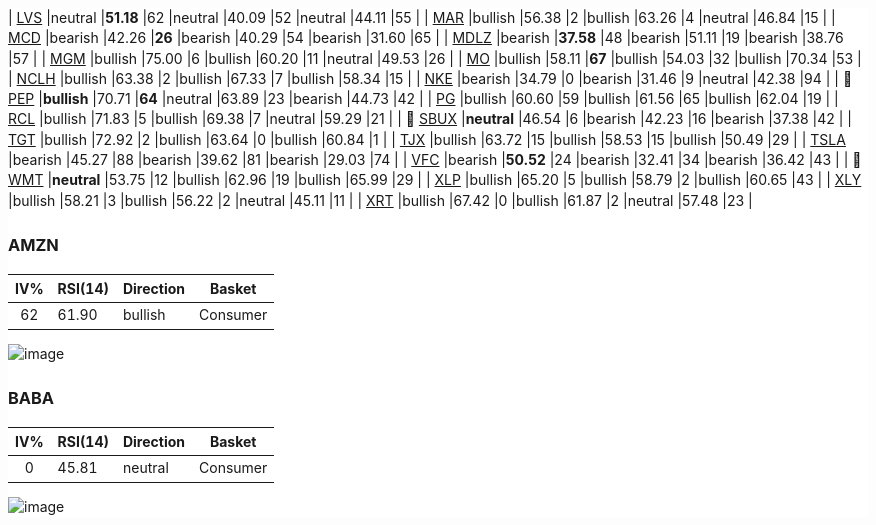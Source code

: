 |  [LVS](#lvs) |neutral |**51.18** |62 |neutral |40.09 |52 |neutral |44.11 |55 |
|  [MAR](#mar) |bullish |56.38 |2 |bullish |63.26 |4 |neutral |46.84 |15 |
|  [MCD](#mcd) |bearish |42.26 |**26** |bearish |40.29 |54 |bearish |31.60 |65 |
|  [MDLZ](#mdlz) |bearish |**37.58** |48 |bearish |51.11 |19 |bearish |38.76 |57 |
|  [MGM](#mgm) |bullish |75.00 |6 |bullish |60.20 |11 |neutral |49.53 |26 |
|  [MO](#mo) |bullish |58.11 |**67** |bullish |54.03 |32 |bullish |70.34 |53 |
|  [NCLH](#nclh) |bullish |63.38 |2 |bullish |67.33 |7 |bullish |58.34 |15 |
|  [NKE](#nke) |bearish |34.79 |0 |bearish |31.46 |9 |neutral |42.38 |94 |
| 🔴 [PEP](#pep) |**bullish** |70.71 |**64** |neutral |63.89 |23 |bearish |44.73 |42 |
|  [PG](#pg) |bullish |60.60 |59 |bullish |61.56 |65 |bullish |62.04 |19 |
|  [RCL](#rcl) |bullish |71.83 |5 |bullish |69.38 |7 |neutral |59.29 |21 |
| 🔴 [SBUX](#sbux) |**neutral** |46.54 |6 |bearish |42.23 |16 |bearish |37.38 |42 |
|  [TGT](#tgt) |bullish |72.92 |2 |bullish |63.64 |0 |bullish |60.84 |1 |
|  [TJX](#tjx) |bullish |63.72 |15 |bullish |58.53 |15 |bullish |50.49 |29 |
|  [TSLA](#tsla) |bearish |45.27 |88 |bearish |39.62 |81 |bearish |29.03 |74 |
|  [VFC](#vfc) |bearish |**50.52** |24 |bearish |32.41 |34 |bearish |36.42 |43 |
| 🔴 [WMT](#wmt) |**neutral** |53.75 |12 |bullish |62.96 |19 |bullish |65.99 |29 |
|  [XLP](#xlp) |bullish |65.20 |5 |bullish |58.79 |2 |bullish |60.65 |43 |
|  [XLY](#xly) |bullish |58.21 |3 |bullish |56.22 |2 |neutral |45.11 |11 |
|  [XRT](#xrt) |bullish |67.42 |0 |bullish |61.87 |2 |neutral |57.48 |23 |


### AMZN

| IV% | RSI(14) | Direction | Basket |
|:---:|---------|-----------|--------|
| 62 | 61.90 | bullish | Consumer |

![image](https://publish.finviz.com/033024/AMZNd072985914i.png)

### BABA

| IV% | RSI(14) | Direction | Basket |
|:---:|---------|-----------|--------|
| 0 | 45.81 | neutral | Consumer |

![image](https://publish.finviz.com/033024/BABAd073297110i.png)

